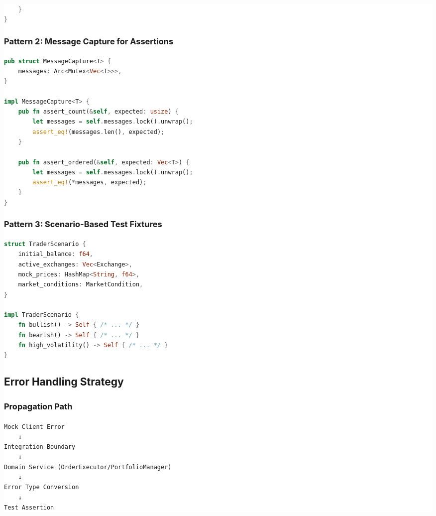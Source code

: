 ```rust
    }
}
```

### Pattern 2: Message Capture for Assertions
```rust
pub struct MessageCapture<T> {
    messages: Arc<Mutex<Vec<T>>>,
}

impl MessageCapture<T> {
    pub fn assert_count(&self, expected: usize) {
        let messages = self.messages.lock().unwrap();
        assert_eq!(messages.len(), expected);
    }
    
    pub fn assert_ordered(&self, expected: Vec<T>) {
        let messages = self.messages.lock().unwrap();
        assert_eq!(*messages, expected);
    }
}
```

### Pattern 3: Scenario-Based Test Fixtures
```rust
struct TraderScenario {
    initial_balance: f64,
    active_exchanges: Vec<Exchange>,
    mock_prices: HashMap<String, f64>,
    market_conditions: MarketCondition,
}

impl TraderScenario {
    fn bullish() -> Self { /* ... */ }
    fn bearish() -> Self { /* ... */ }
    fn high_volatility() -> Self { /* ... */ }
}
```

## Error Handling Strategy

### Propagation Path
```
Mock Client Error
    ↓
Integration Boundary
    ↓
Domain Service (OrderExecutor/PortfolioManager)
    ↓
Error Type Conversion
    ↓
Test Assertion
```
